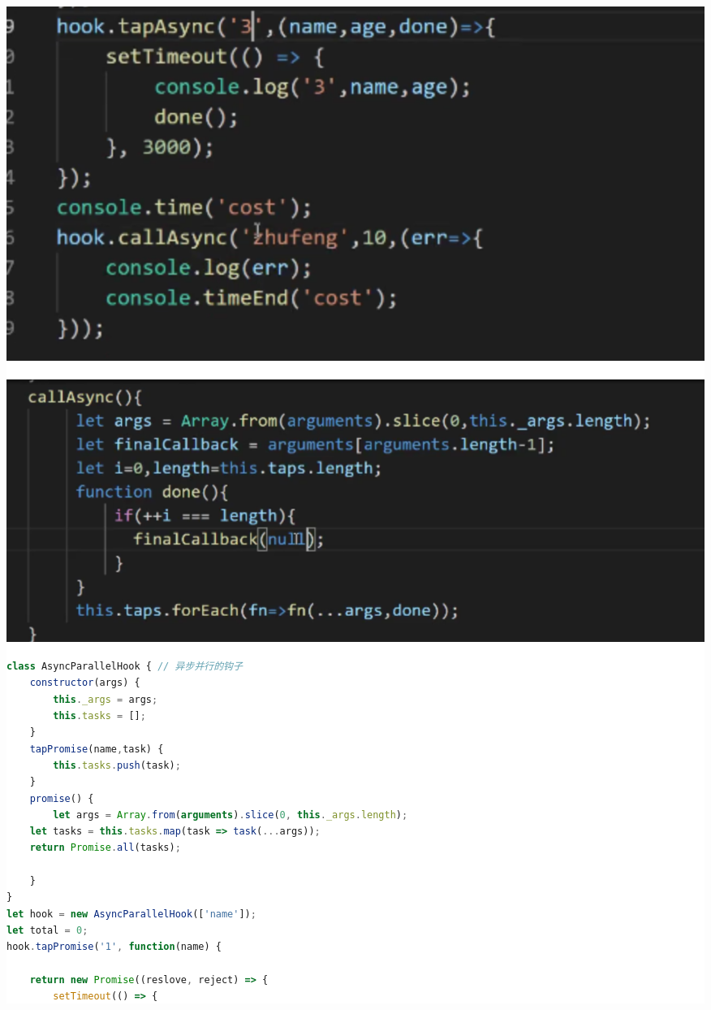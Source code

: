 ### ![image-20201202203316845](../../.vuepress/public/webpack/image-20201202203316845.png)

![image-20201202223429845](../../.vuepress/public/webpack/image-20201202223429845.png)

```js
class AsyncParallelHook { // 异步并行的钩子
    constructor(args) {
        this._args = args;
        this.tasks = [];
    }
    tapPromise(name,task) {
        this.tasks.push(task);
    }
    promise() {
        let args = Array.from(arguments).slice(0, this._args.length);
    let tasks = this.tasks.map(task => task(...args));
    return Promise.all(tasks);

    }
}
let hook = new AsyncParallelHook(['name']);
let total = 0;
hook.tapPromise('1', function(name) {

    return new Promise((reslove, reject) => {
        setTimeout(() => {
```